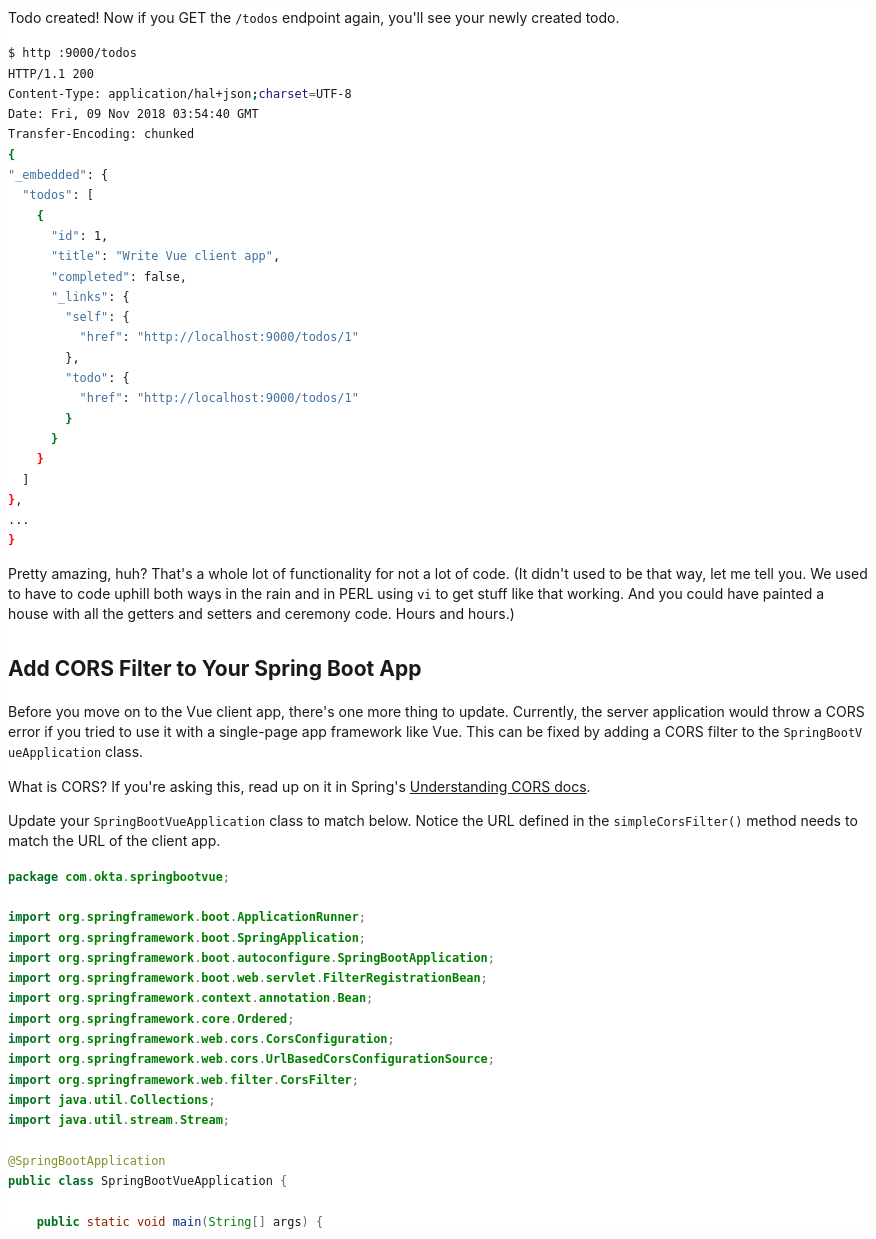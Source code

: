 Todo created! Now if you GET the `/todos` endpoint again, you'll see your newly created todo.


```bash
$ http :9000/todos
HTTP/1.1 200
Content-Type: application/hal+json;charset=UTF-8
Date: Fri, 09 Nov 2018 03:54:40 GMT
Transfer-Encoding: chunked
{
"_embedded": {
  "todos": [
    {
      "id": 1,
      "title": "Write Vue client app",
      "completed": false,
      "_links": {
        "self": {
          "href": "http://localhost:9000/todos/1"
        },
        "todo": {
          "href": "http://localhost:9000/todos/1"
        }
      }
    }
  ]
},
...
}
```

Pretty amazing, huh? That's a whole lot of functionality for not a lot of code. (It didn't used to be that way, let me tell you. We used to have to code uphill both ways in the rain and in PERL using `vi` to get stuff like that working. And you could have painted a house with all the getters and setters and ceremony code. Hours and hours.)

## Add CORS Filter to Your Spring Boot App

Before you move on to the Vue client app, there's one more thing to update. Currently, the server application would throw a CORS error if you tried to use it with a single-page app framework like Vue. This can be fixed by adding a CORS filter to the `SpringBootVueApplication` class. 

What is CORS? If you're asking this, read up on it in Spring's [Understanding CORS docs](https://spring.io/understanding/CORS).

Update your `SpringBootVueApplication` class to match below. Notice the URL defined in the `simpleCorsFilter()` method needs to match the URL of the client app.

```java
package com.okta.springbootvue;

import org.springframework.boot.ApplicationRunner;
import org.springframework.boot.SpringApplication;
import org.springframework.boot.autoconfigure.SpringBootApplication;
import org.springframework.boot.web.servlet.FilterRegistrationBean;
import org.springframework.context.annotation.Bean;
import org.springframework.core.Ordered;
import org.springframework.web.cors.CorsConfiguration;
import org.springframework.web.cors.UrlBasedCorsConfigurationSource;
import org.springframework.web.filter.CorsFilter;
import java.util.Collections;
import java.util.stream.Stream;

@SpringBootApplication  
public class SpringBootVueApplication {  
  
    public static void main(String[] args) {  
```
